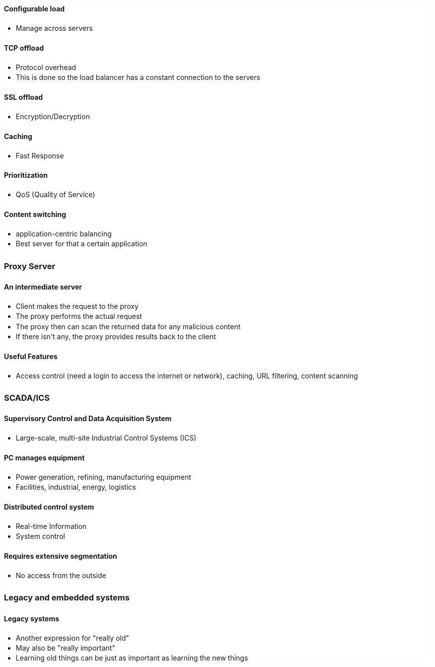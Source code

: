 #### Configurable load
- Manage across servers

#### TCP offload
- Protocol overhead
-   This is done so the load balancer has a constant connection to the servers

#### SSL offload
- Encryption/Decryption

#### Caching 
- Fast Response

#### Prioritization
- QoS (Quality of Service)

#### Content switching
- application-centric balancing
-   Best server for that a certain application

### Proxy Server

#### An intermediate server
- Client makes the request to the proxy
- The proxy performs the actual request
- The proxy then can scan the returned data for any malicious content 
- If there isn't any, the proxy provides results back to the client

#### Useful Features
- Access control (need a login to access the internet or network), caching, URL filtering, content scanning

### SCADA/ICS

#### Supervisory Control and Data Acquisition System
- Large-scale, multi-site Industrial Control Systems (ICS)

#### PC manages equipment
- Power generation, refining, manufacturing equipment
- Facilities, industrial, energy, logistics

#### Distributed control system
- Real-time Information
- System control

#### Requires extensive segmentation
- No access from the outside

### Legacy and embedded systems

#### Legacy systems
- Another expression for "really old"
- May also be "really important"
- Learning old things can be just as important as learning the new things
